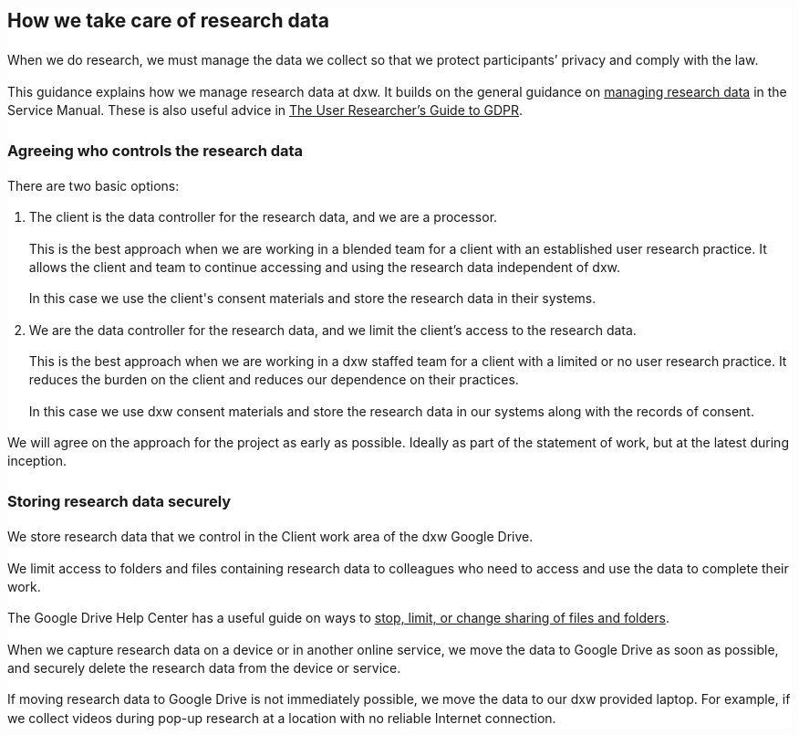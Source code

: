 ## How we take care of research data

When we do research, we must manage the data we collect so that we protect
participants’ privacy and comply with the law.

This guidance explains how we manage research data at dxw. It builds on the
general guidance on
[managing research data](https://www.gov.uk/service-manual/user-research/managing-user-research-data-participant-privacy)
in the Service Manual. These is also useful advice in
[The User Researcher’s Guide to GDPR](https://www.userinterviews.com/blog/the-user-researchers-guide-to-gdpr).

### Agreeing who controls the research data

There are two basic options:

1. The client is the data controller for the research data, and we are a
   processor.

   This is the best approach when we are working in a blended team for a client
   with an established user research practice. It allows the client and team to
   continue accessing and using the research data independent of dxw.

   In this case we use the client's consent materials and store the research
   data in their systems.
2. We are the data controller for the research data, and we limit the client’s
   access to the research data.

   This is the best approach when we are working in a dxw staffed team for a
   client with a limited or no user research practice. It reduces the burden on
   the client and reduces our dependence on their practices.

   In this case we use dxw consent materials and store the research data in our
   systems along with the records of consent.

We will agree on the approach for the project as early as possible. Ideally as
part of the statement of work, but at the latest during inception.

### Storing research data securely

We store research data that we control in the Client work area of the dxw Google
Drive.

We limit access to folders and files containing research data to colleagues who
need to access and use the data to complete their work.

The Google Drive Help Center has a useful guide on ways to
[stop, limit, or change sharing of files and folders](https://support.google.com/drive/answer/2494893).

When we capture research data on a device or in another online service, we move
the data to Google Drive as soon as possible, and securely delete the research
data from the device or service.

If moving research data to Google Drive is not immediately possible, we move the
data to our dxw provided laptop. For example, if we collect videos during pop-up
research at a location with no reliable Internet connection.
